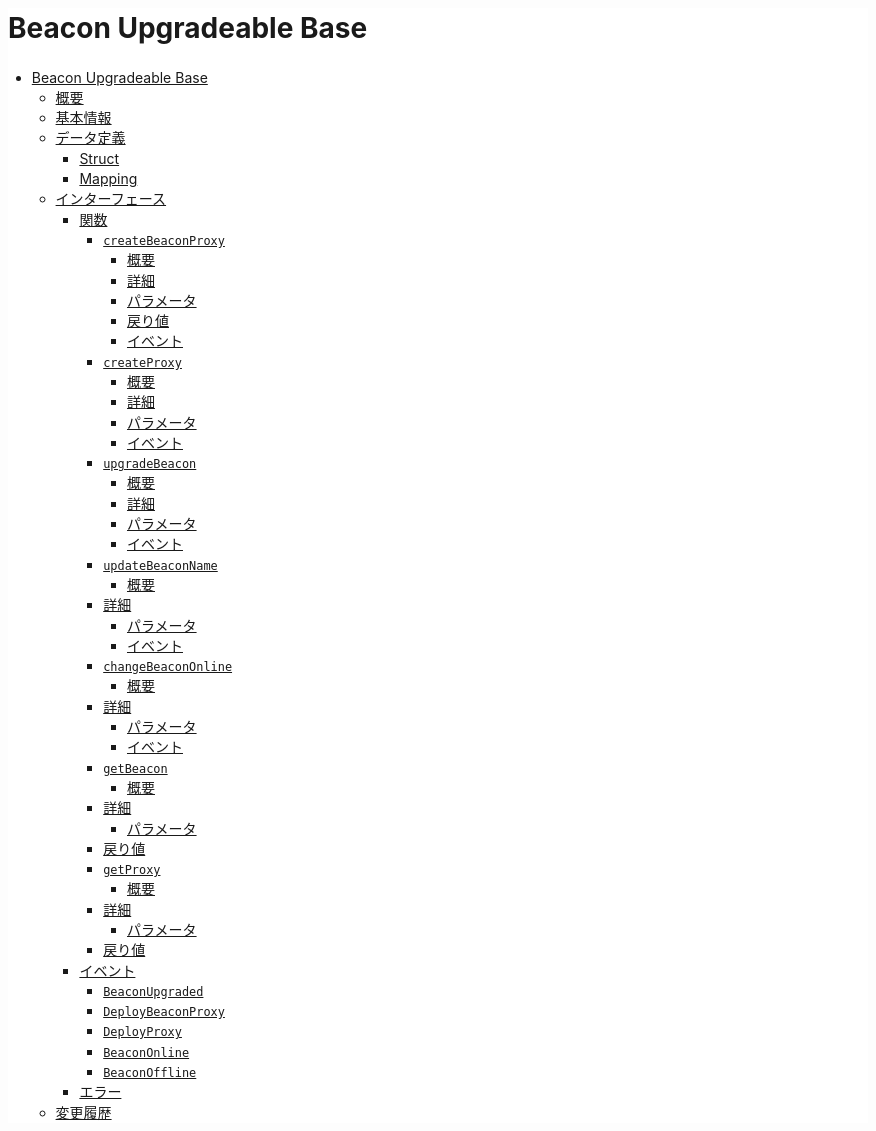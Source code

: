 # Beacon Upgradeable Base

- [Beacon Upgradeable Base](#beacon-upgradeable-base)
  - [概要](#概要)
  - [基本情報](#基本情報)
  - [データ定義](#データ定義)
    - [Struct](#struct)
    - [Mapping](#mapping)
  - [インターフェース](#インターフェース)
    - [関数](#関数)
      - [`createBeaconProxy`](#createbeaconproxy)
        - [概要](#概要-1)
        - [詳細](#詳細)
        - [パラメータ](#パラメータ)
        - [戻り値](#戻り値)
        - [イベント](#イベント)
      - [`createProxy`](#createproxy)
        - [概要](#概要-2)
        - [詳細](#詳細-1)
        - [パラメータ](#パラメータ-1)
        - [イベント](#イベント-1)
      - [`upgradeBeacon`](#upgradebeacon)
        - [概要](#概要-3)
        - [詳細](#詳細-2)
        - [パラメータ](#パラメータ-2)
        - [イベント](#イベント-2)
      - [`updateBeaconName`](#updatebeaconname)
        - [概要](#概要-4)
      - [詳細](#詳細-3)
        - [パラメータ](#パラメータ-3)
        - [イベント](#イベント-3)
      - [`changeBeaconOnline`](#changebeacononline)
        - [概要](#概要-5)
      - [詳細](#詳細-4)
        - [パラメータ](#パラメータ-4)
        - [イベント](#イベント-4)
      - [`getBeacon`](#getbeacon)
        - [概要](#概要-6)
      - [詳細](#詳細-5)
        - [パラメータ](#パラメータ-5)
      - [戻り値](#戻り値-1)
      - [`getProxy`](#getproxy)
        - [概要](#概要-7)
      - [詳細](#詳細-6)
        - [パラメータ](#パラメータ-6)
      - [戻り値](#戻り値-2)
    - [イベント](#イベント-5)
      - [`BeaconUpgraded`](#beaconupgraded)
      - [`DeployBeaconProxy`](#deploybeaconproxy)
      - [`DeployProxy`](#deployproxy)
      - [`BeaconOnline`](#beacononline)
      - [`BeaconOffline`](#beaconoffline)
    - [エラー](#エラー)
  - [変更履歴](#変更履歴)
